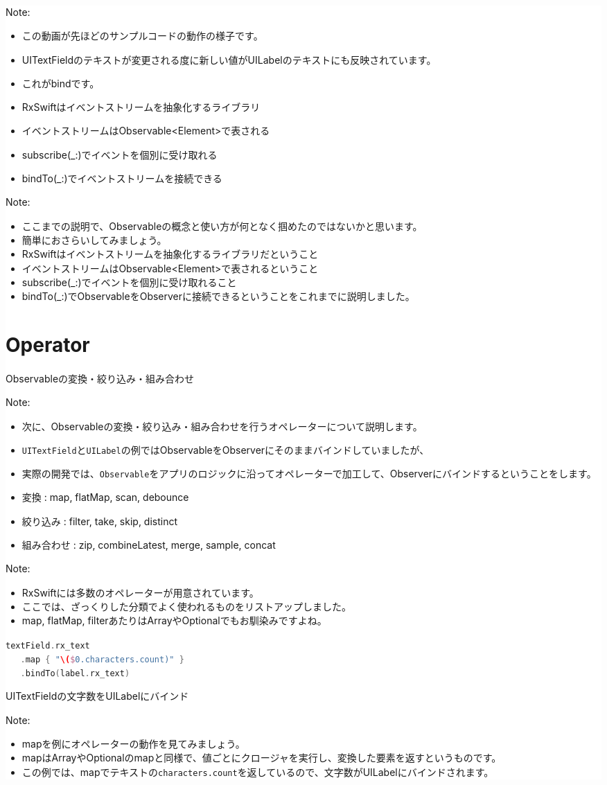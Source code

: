 Note:
- この動画が先ほどのサンプルコードの動作の様子です。
- UITextFieldのテキストが変更される度に新しい値がUILabelのテキストにも反映されています。
- これがbindです。



- RxSwiftはイベントストリームを抽象化するライブラリ
- イベントストリームはObservable&lt;Element&gt;で表される
- subscribe(\_:)でイベントを個別に受け取れる
- bindTo(\_:)でイベントストリームを接続できる

Note:
- ここまでの説明で、Observableの概念と使い方が何となく掴めたのではないかと思います。
- 簡単におさらいしてみましょう。
- RxSwiftはイベントストリームを抽象化するライブラリだということ
- イベントストリームはObservable&lt;Element&gt;で表されるということ
- subscribe(\_:)でイベントを個別に受け取れること
- bindTo(\_:)でObservableをObserverに接続できるということをこれまでに説明しました。



# Operator

Observableの変換・絞り込み・組み合わせ

Note:
- 次に、Observableの変換・絞り込み・組み合わせを行うオペレーターについて説明します。
- `UITextField`と`UILabel`の例ではObservableをObserverにそのままバインドしていましたが、
- 実際の開発では、`Observable`をアプリのロジックに沿ってオペレーターで加工して、Observerにバインドするということをします。



- 変換 :  map, flatMap, scan, debounce
- 絞り込み :  filter, take, skip, distinct
- 組み合わせ :  zip, combineLatest, merge, sample, concat

Note:
- RxSwiftには多数のオペレーターが用意されています。
- ここでは、ざっくりした分類でよく使われるものをリストアップしました。
- map, flatMap, filterあたりはArrayやOptionalでもお馴染みですよね。



```swift
textField.rx_text
   .map { "\($0.characters.count)" }
   .bindTo(label.rx_text)
```

UITextFieldの文字数をUILabelにバインド

Note:
- mapを例にオペレーターの動作を見てみましょう。
- mapはArrayやOptionalのmapと同様で、値ごとにクロージャを実行し、変換した要素を返すというものです。
- この例では、mapでテキストの`characters.count`を返しているので、文字数がUILabelにバインドされます。


